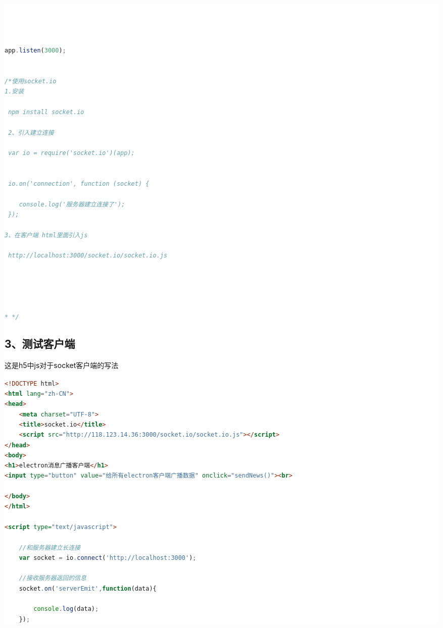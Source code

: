 ```javascript




app.listen(3000);


/*使用socket.io
1.安装

 npm install socket.io

 2、引入建立连接

 var io = require('socket.io')(app);


 io.on('connection', function (socket) {

    console.log('服务器建立连接了');
 });

3、在客户端 html里面引入js

 http://localhost:3000/socket.io/socket.io.js





* */
```



## 3、测试客户端

这是h5中js对于socket客户端的写法

```html
<!DOCTYPE html>
<html lang="zh-CN">
<head>
    <meta charset="UTF-8">
    <title>socket.io</title>
    <script src="http://118.123.14.36:3000/socket.io/socket.io.js"></script>
</head>
<body>
<h1>electron消息广播客户端</h1>
<input type="button" value="给所有electron客户端广播数据" onclick="sendNews()"><br>

</body>
</html>

<script type="text/javascript">

    //和服务器建立长连接
    var socket = io.connect('http://localhost:3000');

    //接收服务器返回的信息
    socket.on('serverEmit',function(data){

        console.log(data);
    });
```